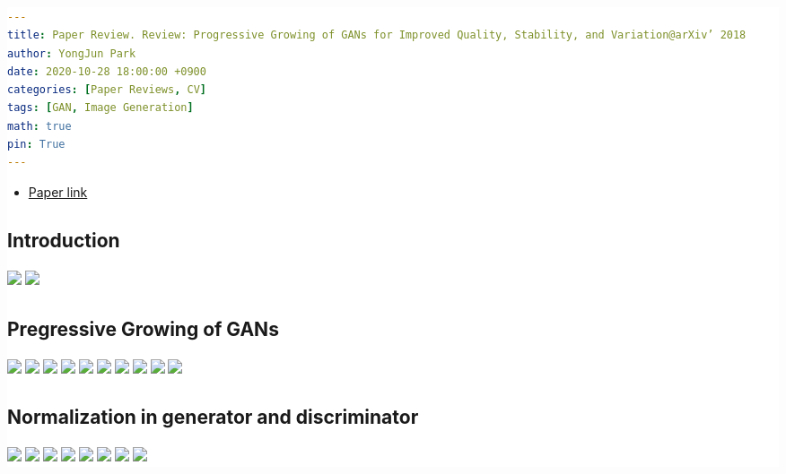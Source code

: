 ```yaml
---
title: Paper Review. Review: Progressive Growing of GANs for Improved Quality, Stability, and Variation@arXiv’ 2018
author: YongJun Park
date: 2020-10-28 18:00:00 +0900
categories: [Paper Reviews, CV]
tags: [GAN, Image Generation]
math: true
pin: True
---
```


- [Paper link](https://arxiv.org/abs/1710.10196)


## **Introduction**
<img src="/assets/papers/Progressive Growing of GANs for Improved Quality_Stability and Variation/4.png" width='800'>
<img src="/assets/papers/Progressive Growing of GANs for Improved Quality_Stability and Variation/5.png" width='800'>

## **Pregressive Growing of GANs**
<img src="/assets/papers/Progressive Growing of GANs for Improved Quality_Stability and Variation/7.png" width='800'>
<img src="/assets/papers/Progressive Growing of GANs for Improved Quality_Stability and Variation/8.png" width='800'>
<img src="/assets/papers/Progressive Growing of GANs for Improved Quality_Stability and Variation/9.png" width='800'>
<img src="/assets/papers/Progressive Growing of GANs for Improved Quality_Stability and Variation/10.png" width='800'>
<img src="/assets/papers/Progressive Growing of GANs for Improved Quality_Stability and Variation/11.png" width='800'>
<img src="/assets/papers/Progressive Growing of GANs for Improved Quality_Stability and Variation/12.png" width='800'>
<img src="/assets/papers/Progressive Growing of GANs for Improved Quality_Stability and Variation/13.png" width='800'>
<img src="/assets/papers/Progressive Growing of GANs for Improved Quality_Stability and Variation/14.png" width='800'>
<img src="/assets/papers/Progressive Growing of GANs for Improved Quality_Stability and Variation/15.png" width='800'>
<img src="/assets/papers/Progressive Growing of GANs for Improved Quality_Stability and Variation/16.png" width='800'>

## **Normalization in generator and discriminator**
<img src="/assets/papers/Progressive Growing of GANs for Improved Quality_Stability and Variation/18.png" width='800'>
<img src="/assets/papers/Progressive Growing of GANs for Improved Quality_Stability and Variation/19.png" width='800'>
<img src="/assets/papers/Progressive Growing of GANs for Improved Quality_Stability and Variation/20.png" width='800'>
<img src="/assets/papers/Progressive Growing of GANs for Improved Quality_Stability and Variation/21.png" width='800'>
<img src="/assets/papers/Progressive Growing of GANs for Improved Quality_Stability and Variation/22.png" width='800'>
<img src="/assets/papers/Progressive Growing of GANs for Improved Quality_Stability and Variation/23.png" width='800'>
<img src="/assets/papers/Progressive Growing of GANs for Improved Quality_Stability and Variation/24.png" width='800'>
<img src="/assets/papers/Progressive Growing of GANs for Improved Quality_Stability and Variation/25.png" width='800'>
